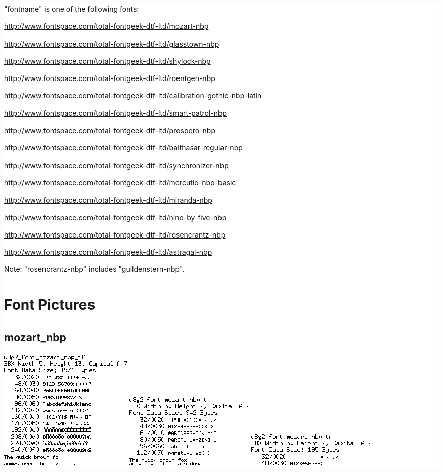 "fontname" is one of the following fonts:

http://www.fontspace.com/total-fontgeek-dtf-ltd/mozart-nbp

http://www.fontspace.com/total-fontgeek-dtf-ltd/glasstown-nbp

http://www.fontspace.com/total-fontgeek-dtf-ltd/shylock-nbp

http://www.fontspace.com/total-fontgeek-dtf-ltd/roentgen-nbp 

http://www.fontspace.com/total-fontgeek-dtf-ltd/calibration-gothic-nbp-latin 

http://www.fontspace.com/total-fontgeek-dtf-ltd/smart-patrol-nbp

http://www.fontspace.com/total-fontgeek-dtf-ltd/prospero-nbp

http://www.fontspace.com/total-fontgeek-dtf-ltd/balthasar-regular-nbp

http://www.fontspace.com/total-fontgeek-dtf-ltd/synchronizer-nbp

http://www.fontspace.com/total-fontgeek-dtf-ltd/mercutio-nbp-basic

http://www.fontspace.com/total-fontgeek-dtf-ltd/miranda-nbp

http://www.fontspace.com/total-fontgeek-dtf-ltd/nine-by-five-nbp

http://www.fontspace.com/total-fontgeek-dtf-ltd/rosencrantz-nbp

http://www.fontspace.com/total-fontgeek-dtf-ltd/astragal-nbp

Note: "rosencrantz-nbp" includes "guildenstern-nbp".

# Font Pictures




## mozart_nbp
![fntpic/u8g2_font_mozart_nbp_tf.png](fntpic/u8g2_font_mozart_nbp_tf.png)
![fntpic/u8g2_font_mozart_nbp_tr.png](fntpic/u8g2_font_mozart_nbp_tr.png)
![fntpic/u8g2_font_mozart_nbp_tn.png](fntpic/u8g2_font_mozart_nbp_tn.png)

